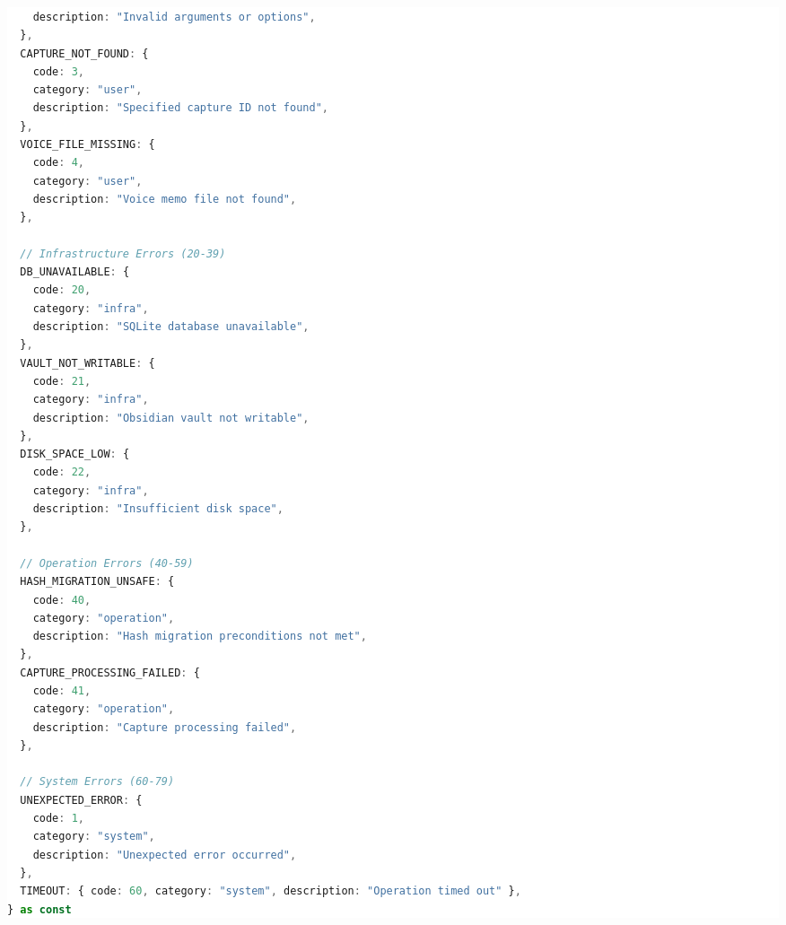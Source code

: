 ```typescript
    description: "Invalid arguments or options",
  },
  CAPTURE_NOT_FOUND: {
    code: 3,
    category: "user",
    description: "Specified capture ID not found",
  },
  VOICE_FILE_MISSING: {
    code: 4,
    category: "user",
    description: "Voice memo file not found",
  },

  // Infrastructure Errors (20-39)
  DB_UNAVAILABLE: {
    code: 20,
    category: "infra",
    description: "SQLite database unavailable",
  },
  VAULT_NOT_WRITABLE: {
    code: 21,
    category: "infra",
    description: "Obsidian vault not writable",
  },
  DISK_SPACE_LOW: {
    code: 22,
    category: "infra",
    description: "Insufficient disk space",
  },

  // Operation Errors (40-59)
  HASH_MIGRATION_UNSAFE: {
    code: 40,
    category: "operation",
    description: "Hash migration preconditions not met",
  },
  CAPTURE_PROCESSING_FAILED: {
    code: 41,
    category: "operation",
    description: "Capture processing failed",
  },

  // System Errors (60-79)
  UNEXPECTED_ERROR: {
    code: 1,
    category: "system",
    description: "Unexpected error occurred",
  },
  TIMEOUT: { code: 60, category: "system", description: "Operation timed out" },
} as const
```
